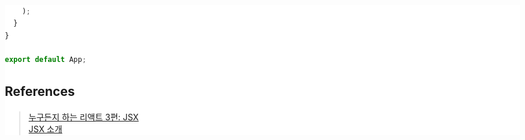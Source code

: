 ```javascript
    );
  }
}

export default App;
```

## References

> [누구든지 하는 리액트 3편: JSX](https://velopert.com/3626)  
> [JSX 소개](https://ko.reactjs.org/docs/introducing-jsx.html)
